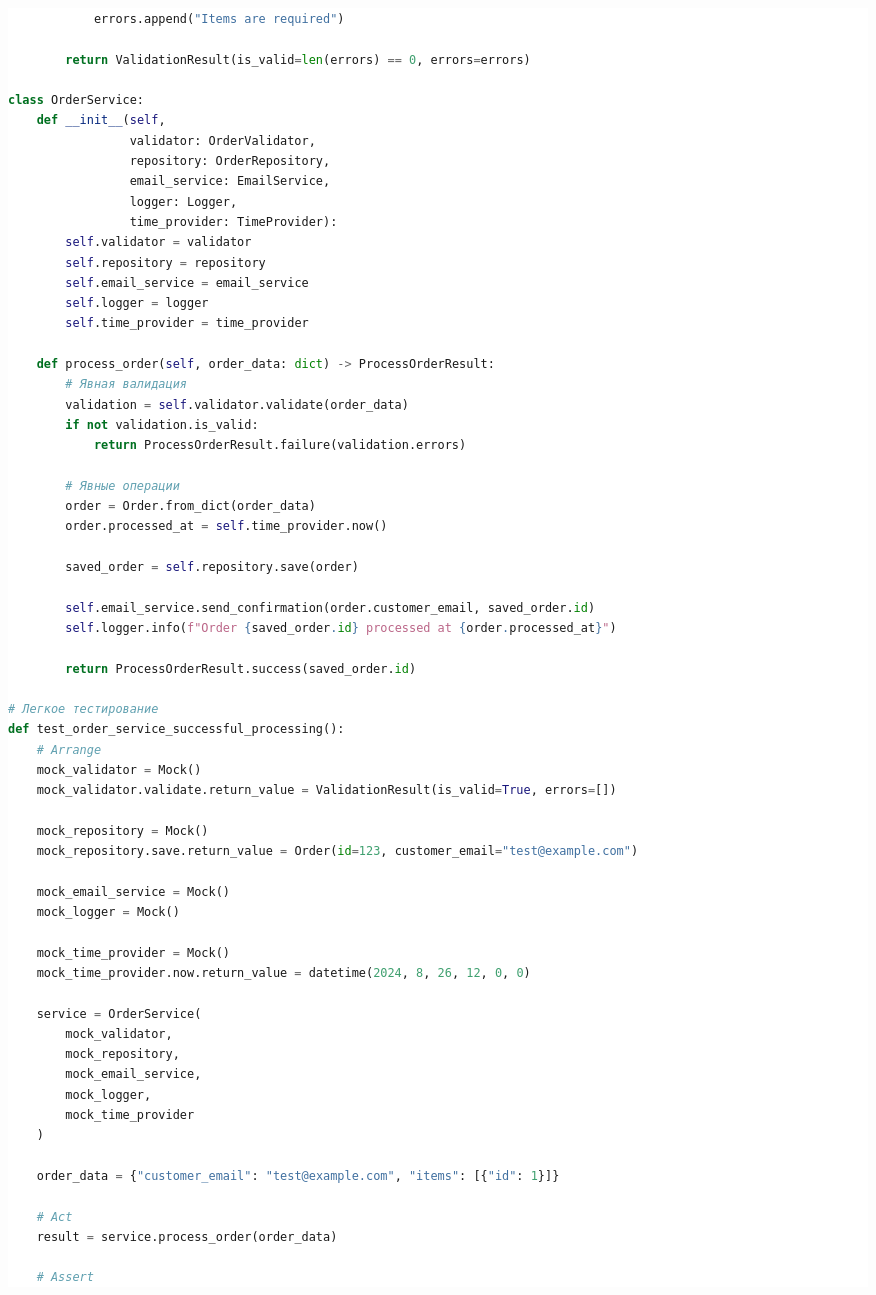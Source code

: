 ```python
            errors.append("Items are required")
        
        return ValidationResult(is_valid=len(errors) == 0, errors=errors)

class OrderService:
    def __init__(self, 
                 validator: OrderValidator,
                 repository: OrderRepository,
                 email_service: EmailService,
                 logger: Logger,
                 time_provider: TimeProvider):
        self.validator = validator
        self.repository = repository
        self.email_service = email_service
        self.logger = logger
        self.time_provider = time_provider
    
    def process_order(self, order_data: dict) -> ProcessOrderResult:
        # Явная валидация
        validation = self.validator.validate(order_data)
        if not validation.is_valid:
            return ProcessOrderResult.failure(validation.errors)
        
        # Явные операции
        order = Order.from_dict(order_data)
        order.processed_at = self.time_provider.now()
        
        saved_order = self.repository.save(order)
        
        self.email_service.send_confirmation(order.customer_email, saved_order.id)
        self.logger.info(f"Order {saved_order.id} processed at {order.processed_at}")
        
        return ProcessOrderResult.success(saved_order.id)

# Легкое тестирование
def test_order_service_successful_processing():
    # Arrange
    mock_validator = Mock()
    mock_validator.validate.return_value = ValidationResult(is_valid=True, errors=[])
    
    mock_repository = Mock()
    mock_repository.save.return_value = Order(id=123, customer_email="test@example.com")
    
    mock_email_service = Mock()
    mock_logger = Mock()
    
    mock_time_provider = Mock()
    mock_time_provider.now.return_value = datetime(2024, 8, 26, 12, 0, 0)
    
    service = OrderService(
        mock_validator, 
        mock_repository, 
        mock_email_service, 
        mock_logger,
        mock_time_provider
    )
    
    order_data = {"customer_email": "test@example.com", "items": [{"id": 1}]}
    
    # Act
    result = service.process_order(order_data)
    
    # Assert
```